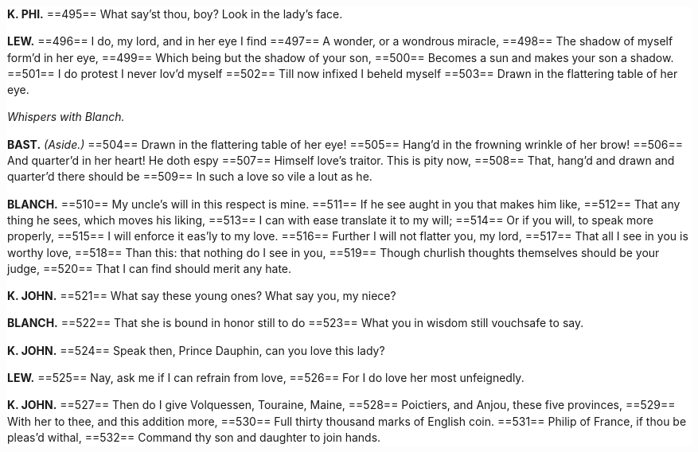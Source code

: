 **K. PHI.**
==495== What say’st thou, boy? Look in the lady’s face.

**LEW.**
==496== I do, my lord, and in her eye I find
==497== A wonder, or a wondrous miracle,
==498== The shadow of myself form’d in her eye,
==499== Which being but the shadow of your son,
==500== Becomes a sun and makes your son a shadow.
==501== I do protest I never lov’d myself
==502== Till now infixed I beheld myself
==503== Drawn in the flattering table of her eye.

*Whispers with Blanch.*

**BAST.**
*(Aside.)*
==504== Drawn in the flattering table of her eye!
==505== Hang’d in the frowning wrinkle of her brow!
==506== And quarter’d in her heart! He doth espy
==507== Himself love’s traitor. This is pity now,
==508== That, hang’d and drawn and quarter’d there should be
==509== In such a love so vile a lout as he.

**BLANCH.**
==510== My uncle’s will in this respect is mine.
==511== If he see aught in you that makes him like,
==512== That any thing he sees, which moves his liking,
==513== I can with ease translate it to my will;
==514== Or if you will, to speak more properly,
==515== I will enforce it eas’ly to my love.
==516== Further I will not flatter you, my lord,
==517== That all I see in you is worthy love,
==518== Than this: that nothing do I see in you,
==519== Though churlish thoughts themselves should be your judge,
==520== That I can find should merit any hate.

**K. JOHN.**
==521== What say these young ones? What say you, my niece?

**BLANCH.**
==522== That she is bound in honor still to do
==523== What you in wisdom still vouchsafe to say.

**K. JOHN.**
==524== Speak then, Prince Dauphin, can you love this lady?

**LEW.**
==525== Nay, ask me if I can refrain from love,
==526== For I do love her most unfeignedly.

**K. JOHN.**
==527== Then do I give Volquessen, Touraine, Maine,
==528== Poictiers, and Anjou, these five provinces,
==529== With her to thee, and this addition more,
==530== Full thirty thousand marks of English coin.
==531== Philip of France, if thou be pleas’d withal,
==532== Command thy son and daughter to join hands.
